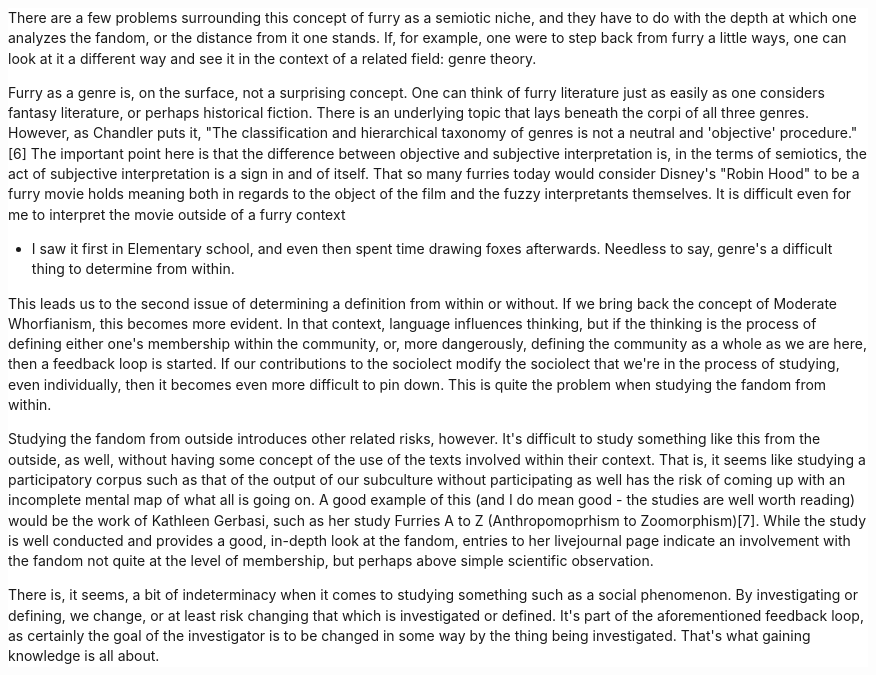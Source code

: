 There are a few problems surrounding this concept of furry as a semiotic
niche, and they have to do with the depth at which one analyzes the
fandom, or the distance from it one stands. If, for example, one were to
step back from furry a little ways, one can look at it a different way
and see it in the context of a related field: genre theory.

Furry as a genre is, on the surface, not a surprising concept. One can
think of furry literature just as easily as one considers fantasy
literature, or perhaps historical fiction. There is an underlying topic
that lays beneath the corpi of all three genres. However, as Chandler
puts it, "The classification and hierarchical taxonomy of genres is not
a neutral and 'objective' procedure."[6] The important point here is
that the difference between objective and subjective interpretation is,
in the terms of semiotics, the act of subjective interpretation is a
sign in and of itself. That so many furries today would consider
Disney's "Robin Hood" to be a furry movie holds meaning both in regards
to the object of the film and the fuzzy interpretants themselves. It is
difficult even for me to interpret the movie outside of a furry context
- I saw it first in Elementary school, and even then spent time drawing
foxes afterwards. Needless to say, genre's a difficult thing to
determine from within.

This leads us to the second issue of determining a definition from
within or without. If we bring back the concept of Moderate Whorfianism,
this becomes more evident. In that context, language influences
thinking, but if the thinking is the process of defining either one's
membership within the community, or, more dangerously, defining the
community as a whole as we are here, then a feedback loop is started. If
our contributions to the sociolect modify the sociolect that we're in
the process of studying, even individually, then it becomes even more
difficult to pin down. This is quite the problem when studying the
fandom from within.

Studying the fandom from outside introduces other related risks,
however. It's difficult to study something like this from the outside,
as well, without having some concept of the use of the texts involved
within their context. That is, it seems like studying a participatory
corpus such as that of the output of our subculture without
participating as well has the risk of coming up with an incomplete
mental map of what all is going on. A good example of this (and I do
mean good - the studies are well worth reading) would be the work of
Kathleen Gerbasi, such as her study Furries A to Z (Anthropomoprhism to
Zoomorphism)[7]. While the study is well conducted and provides a good,
in-depth look at the fandom, entries to her livejournal page indicate an
involvement with the fandom not quite at the level of membership, but
perhaps above simple scientific observation.

There is, it seems, a bit of indeterminacy when it comes to studying
something such as a social phenomenon. By investigating or defining, we
change, or at least risk changing that which is investigated or defined.
It's part of the aforementioned feedback loop, as certainly the goal of
the investigator is to be changed in some way by the thing being
investigated. That's what gaining knowledge is all about.
